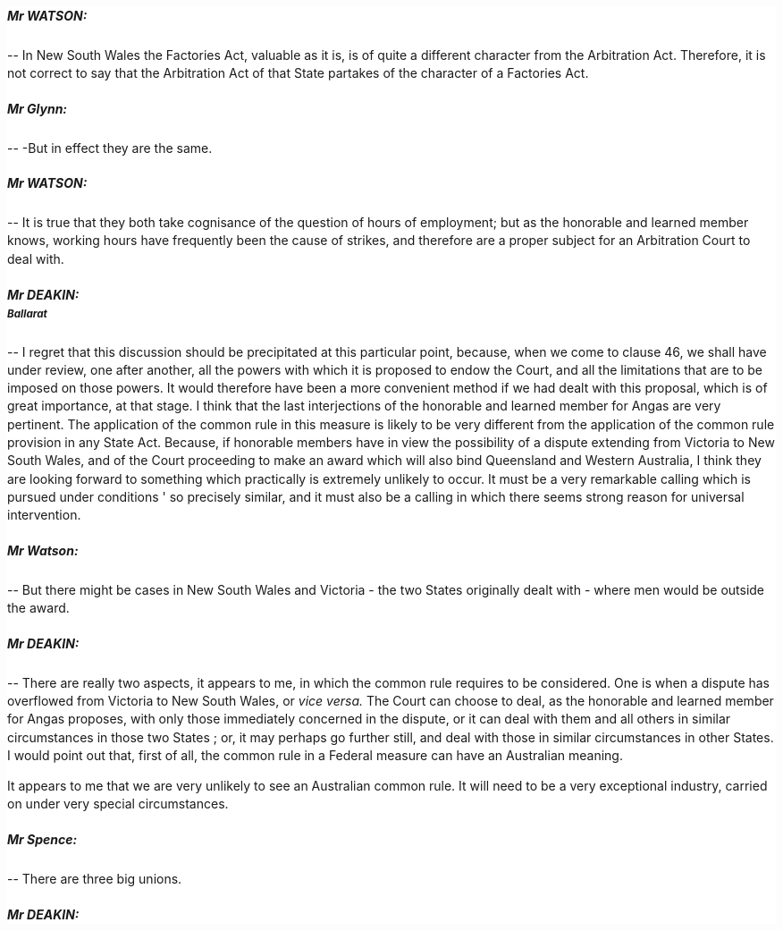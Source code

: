 ##### Mr WATSON:

-- In New South Wales the Factories Act, valuable as it is, is of quite a different character from the Arbitration Act. Therefore, it is not correct to say that the Arbitration Act of that State partakes of the character of a Factories Act. 

##### Mr Glynn:

--  -But in effect they are the same. 

##### Mr WATSON:

-- It is true that they both take cognisance of the question of hours of employment; but as the honorable and learned member knows, working hours have frequently been the cause of strikes, and therefore are a proper subject for an Arbitration Court to deal with. 

##### Mr DEAKIN:<br><small class="text-muted">Ballarat</small>

-- I regret that this discussion should be precipitated at this particular point, because, when we come to clause 46, we shall have under review, one after another, all the powers with which it is proposed to endow the Court, and all the limitations that are to be imposed on those powers. It would therefore have been a more convenient method if we had dealt with this proposal, which is of great importance, at that stage. I think that the last interjections of the honorable and learned member for Angas are very pertinent. The application of the common rule in this measure is likely to  be very different from the application of the common rule provision in any State Act. Because, if honorable members have in view the possibility of a dispute extending from Victoria to New South Wales, and of the Court proceeding to make an award which will also bind Queensland and Western Australia, I think they are looking forward to something which practically is extremely unlikely to occur. It must be a very remarkable calling which is pursued under conditions ' so precisely similar, and it must also be a calling in which there seems strong reason for universal intervention. 

##### Mr Watson:

--  But there might be cases in New South Wales and Victoria - the two States originally dealt with - where men would be outside the award. 

##### Mr DEAKIN:

-- There are really two aspects, it appears to me, in which the common rule requires to be considered. One is when a dispute has overflowed from Victoria to New South Wales, or  *vice versa.*  The Court can choose to deal, as the honorable and learned member for Angas proposes, with only those immediately concerned in the dispute, or it can deal with them and all others in similar circumstances in those two States ; or, it may perhaps go further still, and deal with those in similar circumstances in other States. I would point out that, first of all, the common rule in a Federal measure can have an Australian meaning. 

It appears to me that we are very unlikely to see an Australian common rule. It will need to be a very exceptional industry, carried on under very special circumstances. 

##### Mr Spence:

--  There are three big unions. 

##### Mr DEAKIN:

